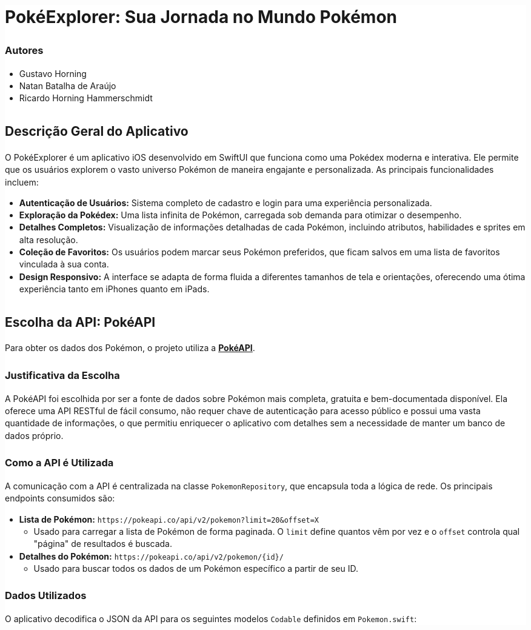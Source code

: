 # PokéExplorer: Sua Jornada no Mundo Pokémon

### Autores

  * Gustavo Horning
  * Natan Batalha de Araújo
  * Ricardo Horning Hammerschmidt

## Descrição Geral do Aplicativo

O PokéExplorer é um aplicativo iOS desenvolvido em SwiftUI que funciona como uma Pokédex moderna e interativa. Ele permite que os usuários explorem o vasto universo Pokémon de maneira engajante e personalizada. As principais funcionalidades incluem:

  * **Autenticação de Usuários:** Sistema completo de cadastro e login para uma experiência personalizada.
  * **Exploração da Pokédex:** Uma lista infinita de Pokémon, carregada sob demanda para otimizar o desempenho.
  * **Detalhes Completos:** Visualização de informações detalhadas de cada Pokémon, incluindo atributos, habilidades e sprites em alta resolução.
  * **Coleção de Favoritos:** Os usuários podem marcar seus Pokémon preferidos, que ficam salvos em uma lista de favoritos vinculada à sua conta.
  * **Design Responsivo:** A interface se adapta de forma fluida a diferentes tamanhos de tela e orientações, oferecendo uma ótima experiência tanto em iPhones quanto em iPads.

## Escolha da API: PokéAPI

Para obter os dados dos Pokémon, o projeto utiliza a **[PokéAPI](https://pokeapi.co/)**.

### Justificativa da Escolha

A PokéAPI foi escolhida por ser a fonte de dados sobre Pokémon mais completa, gratuita e bem-documentada disponível. Ela oferece uma API RESTful de fácil consumo, não requer chave de autenticação para acesso público e possui uma vasta quantidade de informações, o que permitiu enriquecer o aplicativo com detalhes sem a necessidade de manter um banco de dados próprio.

### Como a API é Utilizada

A comunicação com a API é centralizada na classe `PokemonRepository`, que encapsula toda a lógica de rede. Os principais endpoints consumidos são:

  * **Lista de Pokémon:** `https://pokeapi.co/api/v2/pokemon?limit=20&offset=X`
      * Usado para carregar a lista de Pokémon de forma paginada. O `limit` define quantos vêm por vez e o `offset` controla qual "página" de resultados é buscada.
  * **Detalhes do Pokémon:** `https://pokeapi.co/api/v2/pokemon/{id}/`
      * Usado para buscar todos os dados de um Pokémon específico a partir de seu ID.

### Dados Utilizados

O aplicativo decodifica o JSON da API para os seguintes modelos `Codable` definidos em `Pokemon.swift`:
